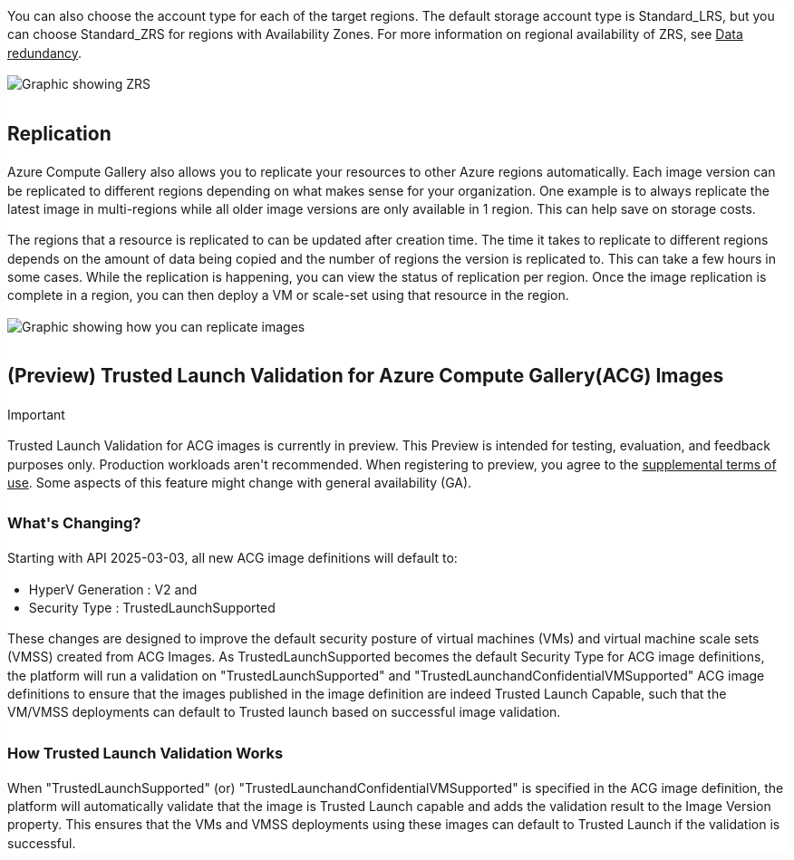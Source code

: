 You can also choose the account type for each of the target regions. The default storage account type is Standard_LRS, but you can choose Standard_ZRS for regions with Availability Zones. For more information on regional availability of ZRS, see [Data redundancy](/azure/storage/common/storage-redundancy).

![Graphic showing ZRS](./media/shared-image-galleries/zrs.png)

## Replication
Azure Compute Gallery also allows you to replicate your resources to other Azure regions automatically. Each image version can be replicated to different regions depending on what makes sense for your organization. One example is to always replicate the latest image in multi-regions while all older image versions are only available in 1 region. This can help save on storage costs.

The regions that a resource is replicated to can be updated after creation time. The time it takes to replicate to different regions depends on the amount of data being copied and the number of regions the version is replicated to. This can take a few hours in some cases. While the replication is happening, you can view the status of replication per region. Once the image replication is complete in a region, you can then deploy a VM or scale-set using that resource in the region.

![Graphic showing how you can replicate images](./media/shared-image-galleries/replication.png)

<a name=community></a>

## (Preview) Trusted Launch Validation for Azure Compute Gallery(ACG) Images
> [!IMPORTANT]
>
> Trusted Launch Validation for ACG images is currently in preview. This Preview is intended for testing, evaluation, and feedback purposes only. Production workloads aren't recommended. When registering to preview, you agree to the [supplemental terms of use](https://azure.microsoft.com/support/legal/preview-supplemental-terms/). Some aspects of this feature might change with general availability (GA).

### What's Changing?
Starting with API 2025-03-03, all new ACG image definitions will default to:

- HyperV Generation : V2 and
- Security Type : TrustedLaunchSupported

These changes are designed to improve the default security posture of virtual machines (VMs) and virtual machine scale sets (VMSS) created from ACG Images. As TrustedLaunchSupported becomes the default Security Type for ACG image definitions, the platform will run a validation on "TrustedLaunchSupported" and "TrustedLaunchandConfidentialVMSupported" ACG image definitions to ensure that the images published in the image definition are indeed Trusted Launch Capable, such that the VM/VMSS deployments can default to Trusted launch based on successful image validation.

### How Trusted Launch Validation Works
When "TrustedLaunchSupported" (or) "TrustedLaunchandConfidentialVMSupported" is specified in the ACG image definition, the platform will automatically validate that the image is Trusted Launch capable and adds the validation result to the Image Version property. This ensures that the VMs and VMSS deployments using these images can default to Trusted Launch if the validation is successful.
